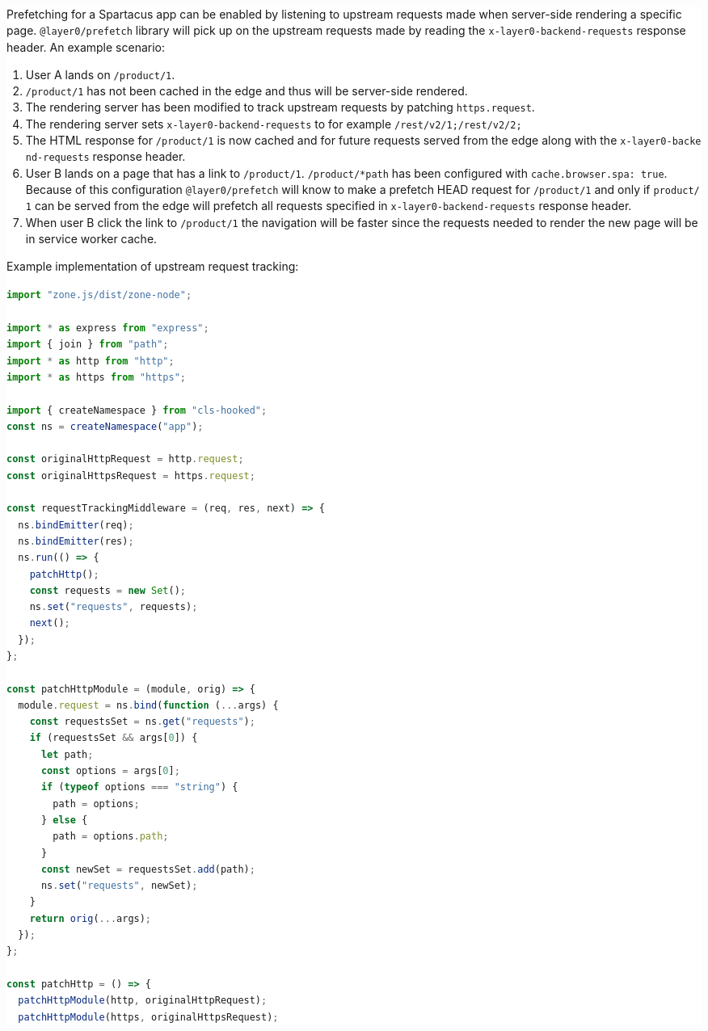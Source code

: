 Prefetching for a Spartacus app can be enabled by listening to upstream requests made when server-side rendering a specific page. `@layer0/prefetch` library will pick up on the upstream requests made by reading the `x-layer0-backend-requests` response header. An example scenario:

1. User A lands on `/product/1`.
2. `/product/1` has not been cached in the edge and thus will be server-side rendered.
3. The rendering server has been modified to track upstream requests by patching `https.request`.
4. The rendering server sets `x-layer0-backend-requests` to for example `/rest/v2/1;/rest/v2/2;`
5. The HTML response for `/product/1` is now cached and for future requests served from the edge along with the `x-layer0-backend-requests` response header.
6. User B lands on a page that has a link to `/product/1`. `/product/*path` has been configured with `cache.browser.spa: true`. Because of this configuration `@layer0/prefetch` will know to make a prefetch HEAD request for `/product/1` and only if `product/1` can be served from the edge will prefetch all requests specified in `x-layer0-backend-requests` response header.
7. When user B click the link to `/product/1` the navigation will be faster since the requests needed to render the new page will be in service worker cache.

Example implementation of upstream request tracking:

```js
import "zone.js/dist/zone-node";

import * as express from "express";
import { join } from "path";
import * as http from "http";
import * as https from "https";

import { createNamespace } from "cls-hooked";
const ns = createNamespace("app");

const originalHttpRequest = http.request;
const originalHttpsRequest = https.request;

const requestTrackingMiddleware = (req, res, next) => {
  ns.bindEmitter(req);
  ns.bindEmitter(res);
  ns.run(() => {
    patchHttp();
    const requests = new Set();
    ns.set("requests", requests);
    next();
  });
};

const patchHttpModule = (module, orig) => {
  module.request = ns.bind(function (...args) {
    const requestsSet = ns.get("requests");
    if (requestsSet && args[0]) {
      let path;
      const options = args[0];
      if (typeof options === "string") {
        path = options;
      } else {
        path = options.path;
      }
      const newSet = requestsSet.add(path);
      ns.set("requests", newSet);
    }
    return orig(...args);
  });
};

const patchHttp = () => {
  patchHttpModule(http, originalHttpRequest);
  patchHttpModule(https, originalHttpsRequest);
```